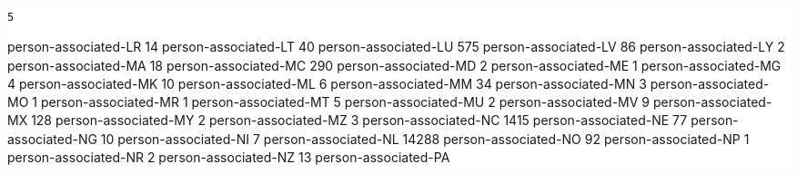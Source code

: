 	5
person-associated-LR
	14
person-associated-LT
	40
person-associated-LU
	575
person-associated-LV
	86
person-associated-LY
	2
person-associated-MA
	18
person-associated-MC
	290
person-associated-MD
	2
person-associated-ME
	1
person-associated-MG
	4
person-associated-MK
	10
person-associated-ML
	6
person-associated-MM
	34
person-associated-MN
	3
person-associated-MO
	1
person-associated-MR
	1
person-associated-MT
	5
person-associated-MU
	2
person-associated-MV
	9
person-associated-MX
	128
person-associated-MY
	2
person-associated-MZ
	3
person-associated-NC
	1415
person-associated-NE
	77
person-associated-NG
	10
person-associated-NI
	7
person-associated-NL
	14288
person-associated-NO
	92
person-associated-NP
	1
person-associated-NR
	2
person-associated-NZ
	13
person-associated-PA
